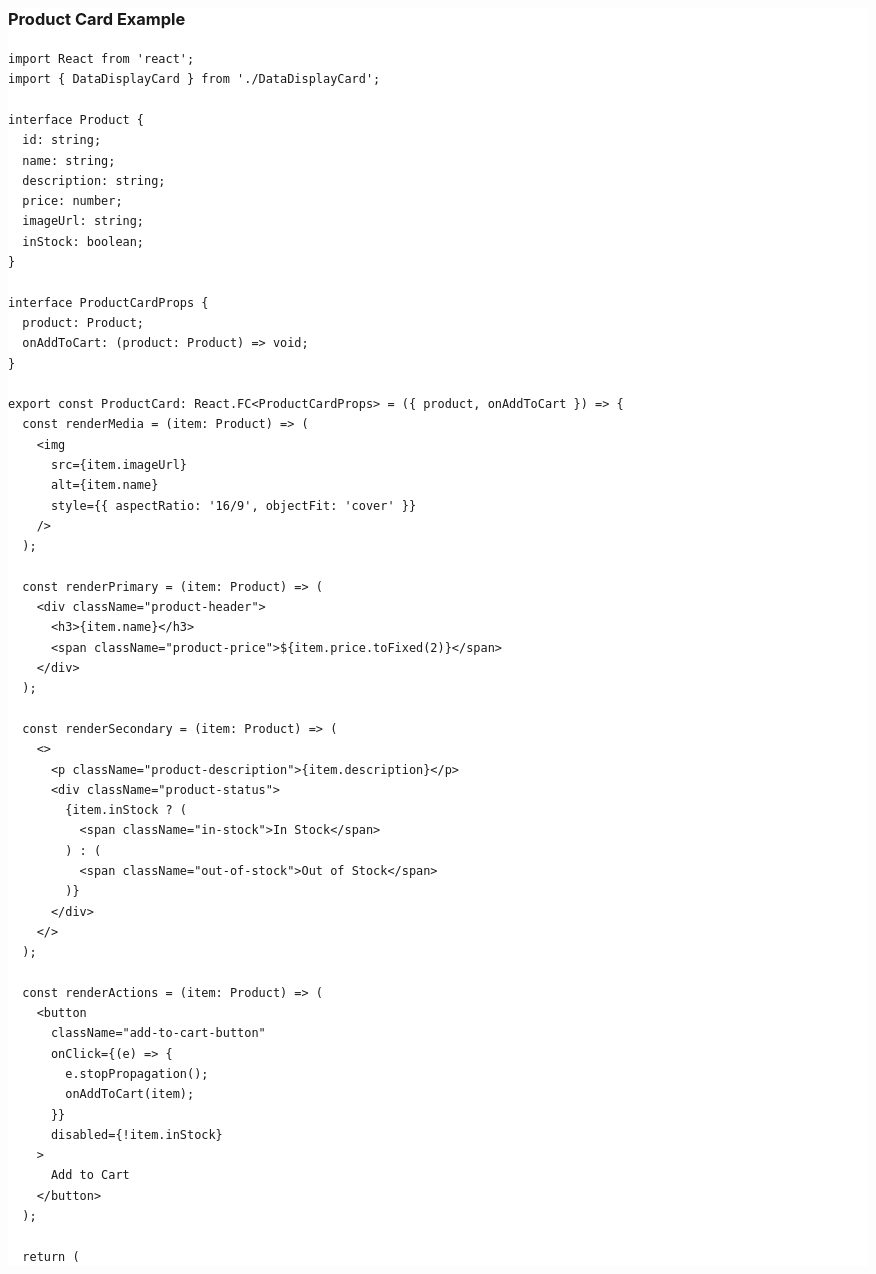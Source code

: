 ### Product Card Example

```tsx
import React from 'react';
import { DataDisplayCard } from './DataDisplayCard';

interface Product {
  id: string;
  name: string;
  description: string;
  price: number;
  imageUrl: string;
  inStock: boolean;
}

interface ProductCardProps {
  product: Product;
  onAddToCart: (product: Product) => void;
}

export const ProductCard: React.FC<ProductCardProps> = ({ product, onAddToCart }) => {
  const renderMedia = (item: Product) => (
    <img 
      src={item.imageUrl} 
      alt={item.name} 
      style={{ aspectRatio: '16/9', objectFit: 'cover' }}
    />
  );

  const renderPrimary = (item: Product) => (
    <div className="product-header">
      <h3>{item.name}</h3>
      <span className="product-price">${item.price.toFixed(2)}</span>
    </div>
  );

  const renderSecondary = (item: Product) => (
    <>
      <p className="product-description">{item.description}</p>
      <div className="product-status">
        {item.inStock ? (
          <span className="in-stock">In Stock</span>
        ) : (
          <span className="out-of-stock">Out of Stock</span>
        )}
      </div>
    </>
  );

  const renderActions = (item: Product) => (
    <button 
      className="add-to-cart-button" 
      onClick={(e) => {
        e.stopPropagation();
        onAddToCart(item);
      }}
      disabled={!item.inStock}
    >
      Add to Cart
    </button>
  );

  return (
```